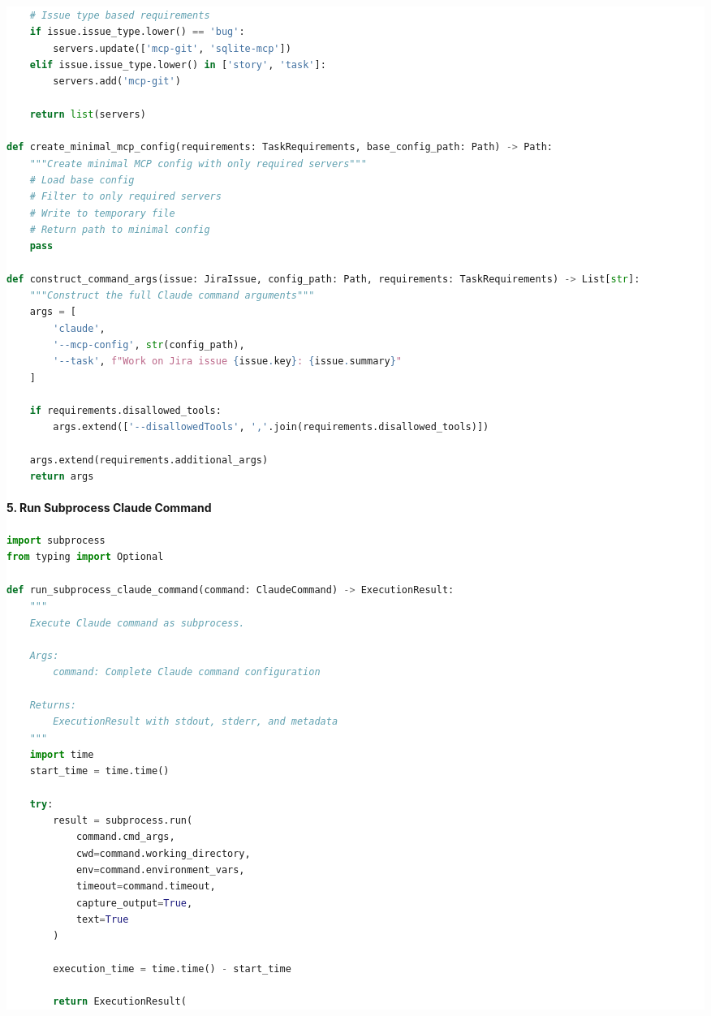 ```python
    # Issue type based requirements
    if issue.issue_type.lower() == 'bug':
        servers.update(['mcp-git', 'sqlite-mcp'])
    elif issue.issue_type.lower() in ['story', 'task']:
        servers.add('mcp-git')
    
    return list(servers)

def create_minimal_mcp_config(requirements: TaskRequirements, base_config_path: Path) -> Path:
    """Create minimal MCP config with only required servers"""
    # Load base config
    # Filter to only required servers
    # Write to temporary file
    # Return path to minimal config
    pass

def construct_command_args(issue: JiraIssue, config_path: Path, requirements: TaskRequirements) -> List[str]:
    """Construct the full Claude command arguments"""
    args = [
        'claude',
        '--mcp-config', str(config_path),
        '--task', f"Work on Jira issue {issue.key}: {issue.summary}"
    ]
    
    if requirements.disallowed_tools:
        args.extend(['--disallowedTools', ','.join(requirements.disallowed_tools)])
    
    args.extend(requirements.additional_args)
    return args
```

#### 5. Run Subprocess Claude Command

```python
import subprocess
from typing import Optional

def run_subprocess_claude_command(command: ClaudeCommand) -> ExecutionResult:
    """
    Execute Claude command as subprocess.
    
    Args:
        command: Complete Claude command configuration
        
    Returns:
        ExecutionResult with stdout, stderr, and metadata
    """
    import time
    start_time = time.time()
    
    try:
        result = subprocess.run(
            command.cmd_args,
            cwd=command.working_directory,
            env=command.environment_vars,
            timeout=command.timeout,
            capture_output=True,
            text=True
        )
        
        execution_time = time.time() - start_time
        
        return ExecutionResult(
```